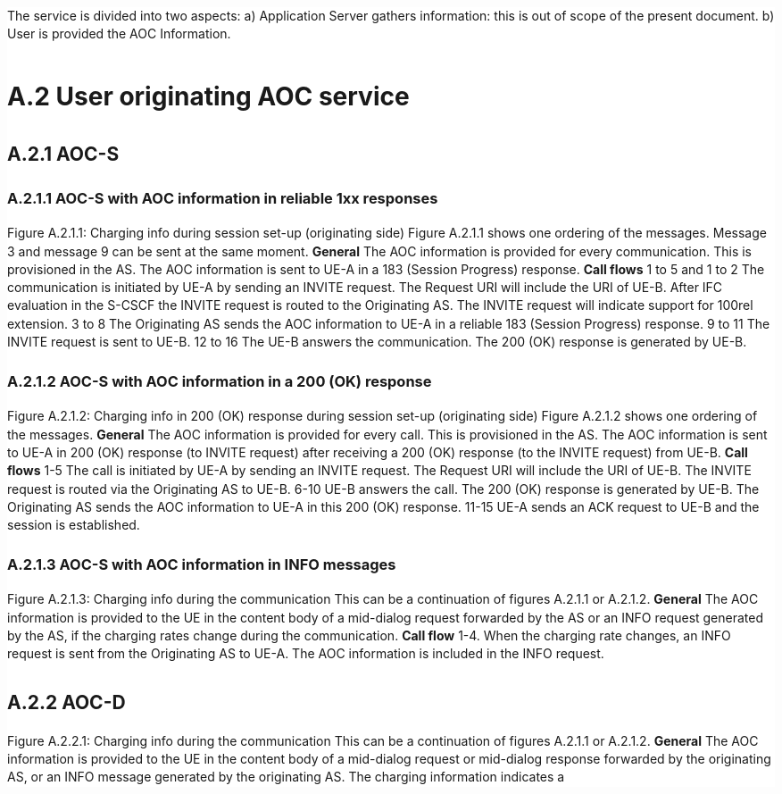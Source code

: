 The service is divided into two aspects:
a) Application Server gathers information: this is out of scope of the present
document.
b) User is provided the AOC Information.
# A.2 User originating AOC service
## A.2.1 AOC-S
### A.2.1.1 AOC-S with AOC information in reliable 1xx responses
Figure A.2.1.1: Charging info during session set-up (originating side)
Figure A.2.1.1 shows one ordering of the messages. Message 3 and message 9 can
be sent at the same moment.
**General**
The AOC information is provided for every communication. This is provisioned
in the AS. The AOC information is sent to UE-A in a 183 (Session Progress)
response.
**Call flows**
1 to 5 and 1 to 2 The communication is initiated by UE-A by sending an INVITE
request. The Request URI will include the URI of UE-B. After IFC evaluation in
the S-CSCF the INVITE request is routed to the Originating AS. The INVITE
request will indicate support for 100rel extension.
3 to 8 The Originating AS sends the AOC information to UE-A in a reliable 183
(Session Progress) response.
9 to 11 The INVITE request is sent to UE-B.
12 to 16 The UE-B answers the communication. The 200 (OK) response is
generated by UE-B.
### A.2.1.2 AOC-S with AOC information in a 200 (OK) response
Figure A.2.1.2: Charging info in 200 (OK) response during session set-up
(originating side)
Figure A.2.1.2 shows one ordering of the messages.
**General**
The AOC information is provided for every call. This is provisioned in the AS.
The AOC information is sent to UE-A in 200 (OK) response (to INVITE request)
after receiving a 200 (OK) response (to the INVITE request) from UE-B.
**Call flows**
1-5 The call is initiated by UE-A by sending an INVITE request. The Request
URI will include the URI of UE-B. The INVITE request is routed via the
Originating AS to UE-B.
6-10 UE-B answers the call. The 200 (OK) response is generated by UE-B. The
Originating AS sends the AOC information to UE-A in this 200 (OK) response.
11-15 UE-A sends an ACK request to UE-B and the session is established.
### A.2.1.3 AOC-S with AOC information in INFO messages
Figure A.2.1.3: Charging info during the communication
This can be a continuation of figures A.2.1.1 or A.2.1.2.
**General**
The AOC information is provided to the UE in the content body of a mid-dialog
request forwarded by the AS or an INFO request generated by the AS, if the
charging rates change during the communication.
**Call flow**
1-4. When the charging rate changes, an INFO request is sent from the
Originating AS to UE-A. The AOC information is included in the INFO request.
## A.2.2 AOC-D
Figure A.2.2.1: Charging info during the communication
This can be a continuation of figures A.2.1.1 or A.2.1.2.
**General**
The AOC information is provided to the UE in the content body of a mid-dialog
request or mid-dialog response forwarded by the originating AS, or an INFO
message generated by the originating AS. The charging information indicates a